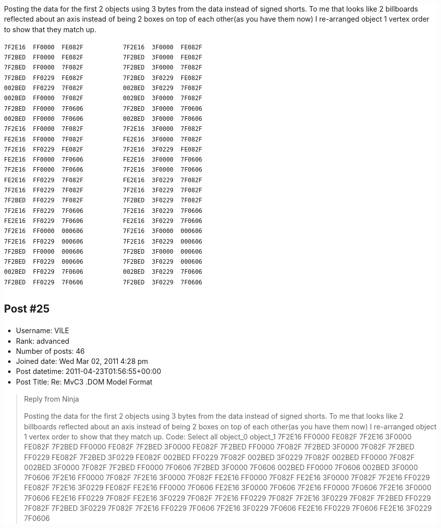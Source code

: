 Posting the data for the first 2 objects using 3 bytes from the data instead of signed shorts.
To me that looks like 2 billboards reflected about an axis instead of being 2 boxes on top of each other(as you have them now)
I re-arranged object 1 vertex order to show that they match up.

```
7F2E16  FF0000  FE082F           7F2E16  3F0000  FE082F
7F2BED  FF0000  FE082F           7F2BED  3F0000  FE082F
7F2BED  FF0000  7F082F           7F2BED  3F0000  7F082F
7F2BED  FF0229  FE082F           7F2BED  3F0229  FE082F
002BED  FF0229  7F082F           002BED  3F0229  7F082F
002BED  FF0000  7F082F           002BED  3F0000  7F082F
7F2BED  FF0000  7F0606           7F2BED  3F0000  7F0606
002BED  FF0000  7F0606           002BED  3F0000  7F0606
7F2E16  FF0000  7F082F           7F2E16  3F0000  7F082F
FE2E16  FF0000  7F082F           FE2E16  3F0000  7F082F
7F2E16  FF0229  FE082F           7F2E16  3F0229  FE082F
FE2E16  FF0000  7F0606           FE2E16  3F0000  7F0606
7F2E16  FF0000  7F0606           7F2E16  3F0000  7F0606
FE2E16  FF0229  7F082F           FE2E16  3F0229  7F082F
7F2E16  FF0229  7F082F           7F2E16  3F0229  7F082F
7F2BED  FF0229  7F082F           7F2BED  3F0229  7F082F
7F2E16  FF0229  7F0606           7F2E16  3F0229  7F0606
FE2E16  FF0229  7F0606           FE2E16  3F0229  7F0606
7F2E16  FF0000  000606           7F2E16  3F0000  000606
7F2E16  FF0229  000606           7F2E16  3F0229  000606
7F2BED  FF0000  000606           7F2BED  3F0000  000606
7F2BED  FF0229  000606           7F2BED  3F0229  000606
002BED  FF0229  7F0606           002BED  3F0229  7F0606
7F2BED  FF0229  7F0606           7F2BED  3F0229  7F0606
```
## Post #25
- Username: VILE
- Rank: advanced
- Number of posts: 46
- Joined date: Wed Mar 02, 2011 4:28 pm
- Post datetime: 2011-04-23T01:56:55+00:00
- Post Title: Re: MvC3 .DOM Model Format

> Reply from Ninja
>
> Posting the data for the first 2 objects using 3 bytes from the data instead of signed shorts.
To me that looks like 2 billboards reflected about an axis instead of being 2 boxes on top of each other(as you have them now)
I re-arranged object 1 vertex order to show that they match up.
Code: Select all	   object_0				            object_1
7F2E16  FF0000  FE082F           7F2E16  3F0000  FE082F
7F2BED  FF0000  FE082F           7F2BED  3F0000  FE082F
7F2BED  FF0000  7F082F           7F2BED  3F0000  7F082F
7F2BED  FF0229  FE082F           7F2BED  3F0229  FE082F
002BED  FF0229  7F082F           002BED  3F0229  7F082F
002BED  FF0000  7F082F           002BED  3F0000  7F082F
7F2BED  FF0000  7F0606           7F2BED  3F0000  7F0606
002BED  FF0000  7F0606           002BED  3F0000  7F0606
7F2E16  FF0000  7F082F           7F2E16  3F0000  7F082F
FE2E16  FF0000  7F082F           FE2E16  3F0000  7F082F
7F2E16  FF0229  FE082F           7F2E16  3F0229  FE082F
FE2E16  FF0000  7F0606           FE2E16  3F0000  7F0606
7F2E16  FF0000  7F0606           7F2E16  3F0000  7F0606
FE2E16  FF0229  7F082F           FE2E16  3F0229  7F082F
7F2E16  FF0229  7F082F           7F2E16  3F0229  7F082F
7F2BED  FF0229  7F082F           7F2BED  3F0229  7F082F
7F2E16  FF0229  7F0606           7F2E16  3F0229  7F0606
FE2E16  FF0229  7F0606           FE2E16  3F0229  7F0606